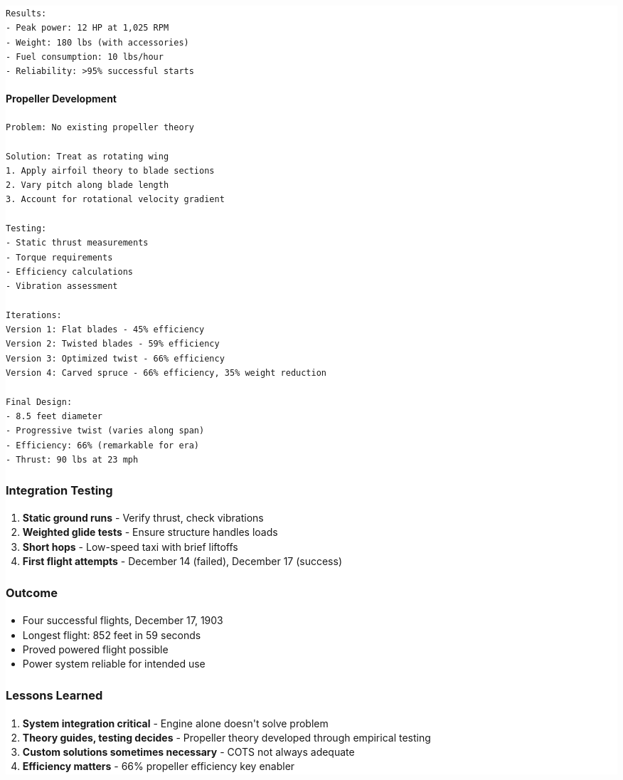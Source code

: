 ```
Results:
- Peak power: 12 HP at 1,025 RPM
- Weight: 180 lbs (with accessories)
- Fuel consumption: 10 lbs/hour
- Reliability: >95% successful starts
```

#### Propeller Development
```
Problem: No existing propeller theory

Solution: Treat as rotating wing
1. Apply airfoil theory to blade sections
2. Vary pitch along blade length
3. Account for rotational velocity gradient

Testing:
- Static thrust measurements
- Torque requirements
- Efficiency calculations
- Vibration assessment

Iterations:
Version 1: Flat blades - 45% efficiency
Version 2: Twisted blades - 59% efficiency
Version 3: Optimized twist - 66% efficiency
Version 4: Carved spruce - 66% efficiency, 35% weight reduction

Final Design:
- 8.5 feet diameter
- Progressive twist (varies along span)
- Efficiency: 66% (remarkable for era)
- Thrust: 90 lbs at 23 mph
```

### Integration Testing
1. **Static ground runs** - Verify thrust, check vibrations
2. **Weighted glide tests** - Ensure structure handles loads
3. **Short hops** - Low-speed taxi with brief liftoffs
4. **First flight attempts** - December 14 (failed), December 17 (success)

### Outcome
- Four successful flights, December 17, 1903
- Longest flight: 852 feet in 59 seconds
- Proved powered flight possible
- Power system reliable for intended use

### Lessons Learned
1. **System integration critical** - Engine alone doesn't solve problem
2. **Theory guides, testing decides** - Propeller theory developed through empirical testing
3. **Custom solutions sometimes necessary** - COTS not always adequate
4. **Efficiency matters** - 66% propeller efficiency key enabler
